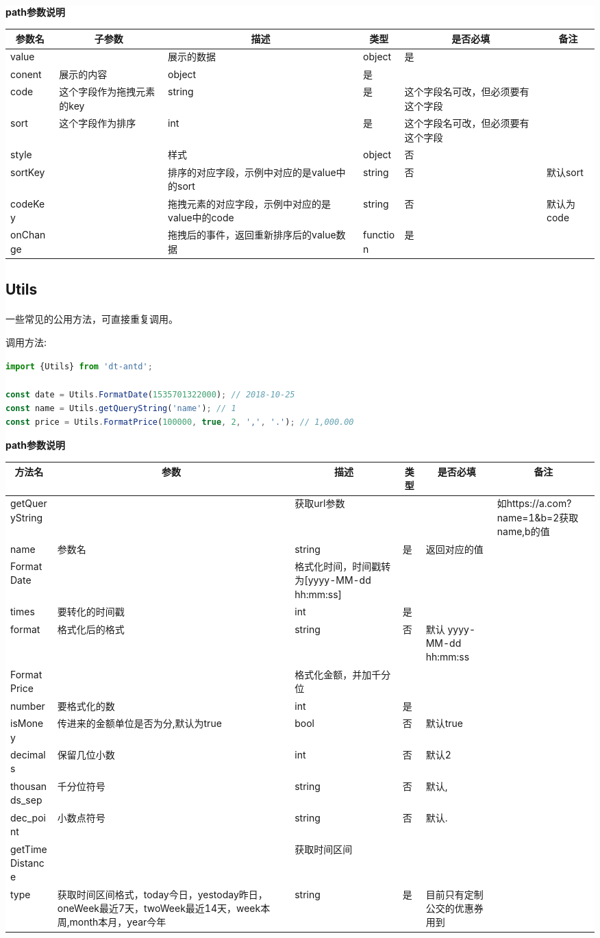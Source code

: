 **path参数说明**

参数名 | 子参数 | 描述 | 类型 | 是否必填 | 备注 
----|----|----------|----|----|----------
value | | 展示的数据 | object | 是 |
 | conent | 展示的内容 | object | 是 |
 | code | 这个字段作为拖拽元素的key | string | 是 | 这个字段名可改，但必须要有这个字段
 | sort | 这个字段作为排序 | int | 是 | 这个字段名可改，但必须要有这个字段
style | | 样式 | object | 否
sortKey | | 排序的对应字段，示例中对应的是value中的sort | string | 否 | 默认sort
codeKey | | 拖拽元素的对应字段，示例中对应的是value中的code | string | 否 | 默认为code
onChange | | 拖拽后的事件，返回重新排序后的value数据 | function | 是

## Utils

一些常见的公用方法，可直接重复调用。

调用方法:

```js
import {Utils} from 'dt-antd';

const date = Utils.FormatDate(1535701322000); // 2018-10-25
const name = Utils.getQueryString('name'); // 1
const price = Utils.FormatPrice(100000, true, 2, ',', '.'); // 1,000.00

```
**path参数说明**

方法名 | 参数 | 描述 | 类型 | 是否必填 | 备注 
----|----|----------|----|----|-----
getQueryString | | 获取url参数 |  |  | 如https://a.com?name=1&b=2获取name,b的值
 | name | 参数名 | string | 是 | 返回对应的值
FormatDate | | 格式化时间，时间戳转为[yyyy-MM-dd hh:mm:ss] |  |  | 
 | times | 要转化的时间戳 | int | 是 | 
 | format | 格式化后的格式 | string | 否 | 默认 yyyy-MM-dd hh:mm:ss 
FormatPrice | | 格式化金额，并加千分位 |  |  | 
 | number | 要格式化的数 | int | 是 | 
 | isMoney | 传进来的金额单位是否为分,默认为true | bool | 否 | 默认true
 | decimals | 保留几位小数 | int | 否 | 默认2
 | thousands_sep | 千分位符号 | string | 否 | 默认,
 | dec_point | 小数点符号 | string | 否 | 默认.
getTimeDistance | | 获取时间区间 |  |  | 
 | type | 获取时间区间格式，today今日，yestoday昨日，oneWeek最近7天，twoWeek最近14天，week本周,month本月，year今年 | string | 是 | 目前只有定制公交的优惠券用到
